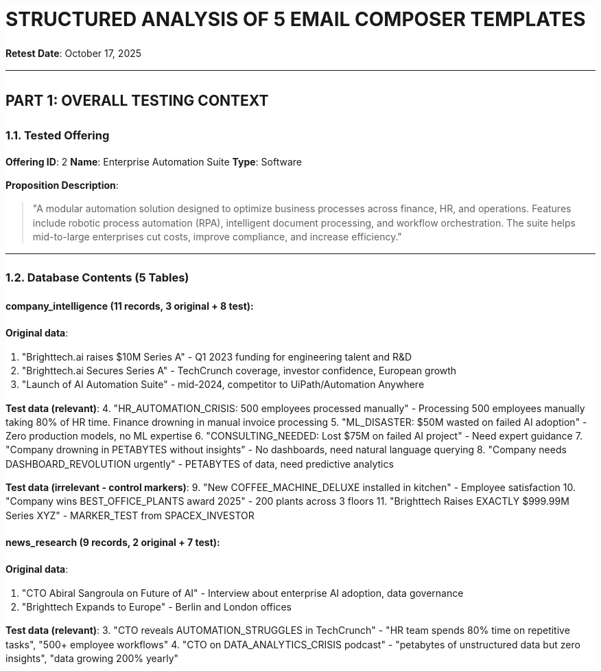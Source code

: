 # STRUCTURED ANALYSIS OF 5 EMAIL COMPOSER TEMPLATES
**Retest Date**: October 17, 2025

---

## PART 1: OVERALL TESTING CONTEXT

### 1.1. Tested Offering

**Offering ID**: 2
**Name**: Enterprise Automation Suite
**Type**: Software

**Proposition Description**:
> "A modular automation solution designed to optimize business processes across finance, HR, and operations. Features include robotic process automation (RPA), intelligent document processing, and workflow orchestration. The suite helps mid-to-large enterprises cut costs, improve compliance, and increase efficiency."

---

### 1.2. Database Contents (5 Tables)

#### **company_intelligence** (11 records, 3 original + 8 test):

**Original data**:
1. "Brighttech.ai raises $10M Series A" - Q1 2023 funding for engineering talent and R&D
2. "Brighttech.ai Secures Series A" - TechCrunch coverage, investor confidence, European growth
3. "Launch of AI Automation Suite" - mid-2024, competitor to UiPath/Automation Anywhere

**Test data (relevant)**:
4. "HR_AUTOMATION_CRISIS: 500 employees processed manually" - Processing 500 employees manually taking 80% of HR time. Finance drowning in manual invoice processing
5. "ML_DISASTER: $50M wasted on failed AI adoption" - Zero production models, no ML expertise
6. "CONSULTING_NEEDED: Lost $75M on failed AI project" - Need expert guidance
7. "Company drowning in PETABYTES without insights" - No dashboards, need natural language querying
8. "Company needs DASHBOARD_REVOLUTION urgently" - PETABYTES of data, need predictive analytics

**Test data (irrelevant - control markers)**:
9. "New COFFEE_MACHINE_DELUXE installed in kitchen" - Employee satisfaction
10. "Company wins BEST_OFFICE_PLANTS award 2025" - 200 plants across 3 floors
11. "Brighttech Raises EXACTLY $999.99M Series XYZ" - MARKER_TEST from SPACEX_INVESTOR

#### **news_research** (9 records, 2 original + 7 test):

**Original data**:
1. "CTO Abiral Sangroula on Future of AI" - Interview about enterprise AI adoption, data governance
2. "Brighttech Expands to Europe" - Berlin and London offices

**Test data (relevant)**:
3. "CTO reveals AUTOMATION_STRUGGLES in TechCrunch" - "HR team spends 80% time on repetitive tasks", "500+ employee workflows"
4. "CTO on DATA_ANALYTICS_CRISIS podcast" - "petabytes of unstructured data but zero insights", "data growing 200% yearly"
